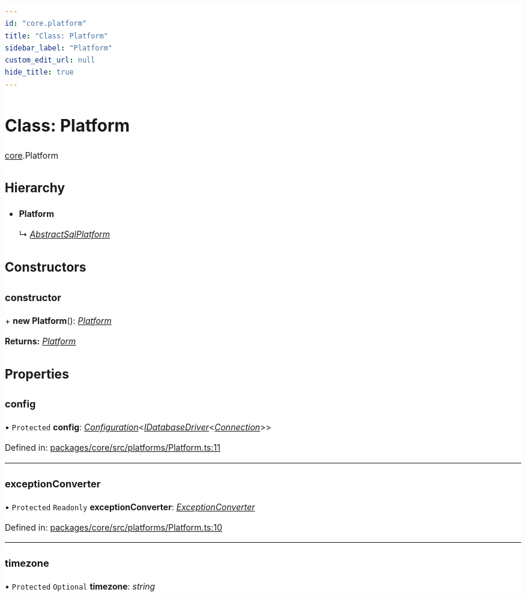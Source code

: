 ```yaml
---
id: "core.platform"
title: "Class: Platform"
sidebar_label: "Platform"
custom_edit_url: null
hide_title: true
---
```


# Class: Platform

[core](../modules/core.md).Platform

## Hierarchy

* **Platform**

  ↳ [*AbstractSqlPlatform*](knex.abstractsqlplatform.md)

## Constructors

### constructor

\+ **new Platform**(): [*Platform*](core.platform.md)

**Returns:** [*Platform*](core.platform.md)

## Properties

### config

• `Protected` **config**: [*Configuration*](core.configuration.md)<[*IDatabaseDriver*](../interfaces/core.idatabasedriver.md)<[*Connection*](core.connection.md)\>\>

Defined in: [packages/core/src/platforms/Platform.ts:11](https://github.com/mikro-orm/mikro-orm/blob/bcf1a0899b/packages/core/src/platforms/Platform.ts#L11)

___

### exceptionConverter

• `Protected` `Readonly` **exceptionConverter**: [*ExceptionConverter*](core.exceptionconverter.md)

Defined in: [packages/core/src/platforms/Platform.ts:10](https://github.com/mikro-orm/mikro-orm/blob/bcf1a0899b/packages/core/src/platforms/Platform.ts#L10)

___

### timezone

• `Protected` `Optional` **timezone**: *string*
